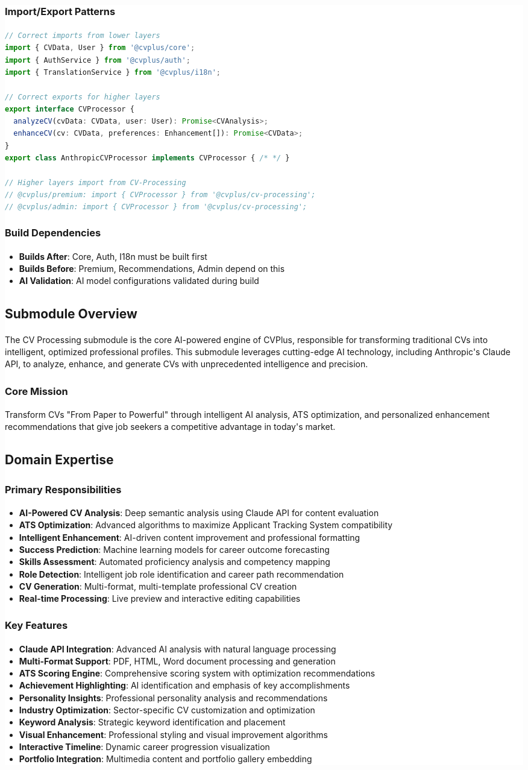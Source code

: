 ### Import/Export Patterns
```typescript
// Correct imports from lower layers
import { CVData, User } from '@cvplus/core';
import { AuthService } from '@cvplus/auth';
import { TranslationService } from '@cvplus/i18n';

// Correct exports for higher layers
export interface CVProcessor {
  analyzeCV(cvData: CVData, user: User): Promise<CVAnalysis>;
  enhanceCV(cv: CVData, preferences: Enhancement[]): Promise<CVData>;
}
export class AnthropicCVProcessor implements CVProcessor { /* */ }

// Higher layers import from CV-Processing
// @cvplus/premium: import { CVProcessor } from '@cvplus/cv-processing';
// @cvplus/admin: import { CVProcessor } from '@cvplus/cv-processing';
```

### Build Dependencies
- **Builds After**: Core, Auth, I18n must be built first
- **Builds Before**: Premium, Recommendations, Admin depend on this
- **AI Validation**: AI model configurations validated during build

## Submodule Overview

The CV Processing submodule is the core AI-powered engine of CVPlus, responsible for transforming traditional CVs into intelligent, optimized professional profiles. This submodule leverages cutting-edge AI technology, including Anthropic's Claude API, to analyze, enhance, and generate CVs with unprecedented intelligence and precision.

### Core Mission
Transform CVs "From Paper to Powerful" through intelligent AI analysis, ATS optimization, and personalized enhancement recommendations that give job seekers a competitive advantage in today's market.

## Domain Expertise

### Primary Responsibilities
- **AI-Powered CV Analysis**: Deep semantic analysis using Claude API for content evaluation
- **ATS Optimization**: Advanced algorithms to maximize Applicant Tracking System compatibility
- **Intelligent Enhancement**: AI-driven content improvement and professional formatting
- **Success Prediction**: Machine learning models for career outcome forecasting
- **Skills Assessment**: Automated proficiency analysis and competency mapping
- **Role Detection**: Intelligent job role identification and career path recommendation
- **CV Generation**: Multi-format, multi-template professional CV creation
- **Real-time Processing**: Live preview and interactive editing capabilities

### Key Features
- **Claude API Integration**: Advanced AI analysis with natural language processing
- **Multi-Format Support**: PDF, HTML, Word document processing and generation
- **ATS Scoring Engine**: Comprehensive scoring system with optimization recommendations
- **Achievement Highlighting**: AI identification and emphasis of key accomplishments
- **Personality Insights**: Professional personality analysis and recommendations
- **Industry Optimization**: Sector-specific CV customization and optimization
- **Keyword Analysis**: Strategic keyword identification and placement
- **Visual Enhancement**: Professional styling and visual improvement algorithms
- **Interactive Timeline**: Dynamic career progression visualization
- **Portfolio Integration**: Multimedia content and portfolio gallery embedding
